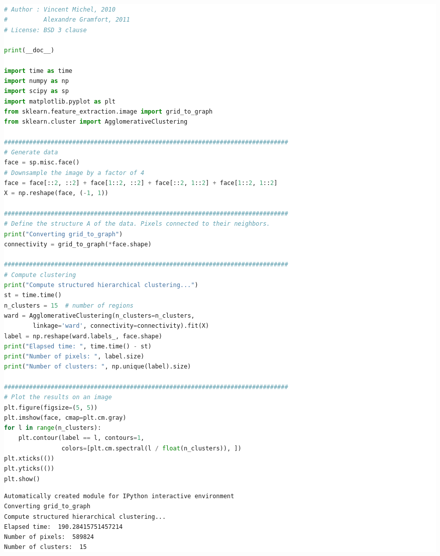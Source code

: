 

```python
# Author : Vincent Michel, 2010
#          Alexandre Gramfort, 2011
# License: BSD 3 clause

print(__doc__)

import time as time
import numpy as np
import scipy as sp
import matplotlib.pyplot as plt
from sklearn.feature_extraction.image import grid_to_graph
from sklearn.cluster import AgglomerativeClustering

###############################################################################
# Generate data
face = sp.misc.face()
# Downsample the image by a factor of 4
face = face[::2, ::2] + face[1::2, ::2] + face[::2, 1::2] + face[1::2, 1::2]
X = np.reshape(face, (-1, 1))

###############################################################################
# Define the structure A of the data. Pixels connected to their neighbors.
print("Converting grid_to_graph")
connectivity = grid_to_graph(*face.shape)

###############################################################################
# Compute clustering
print("Compute structured hierarchical clustering...")
st = time.time()
n_clusters = 15  # number of regions
ward = AgglomerativeClustering(n_clusters=n_clusters,
        linkage='ward', connectivity=connectivity).fit(X)
label = np.reshape(ward.labels_, face.shape)
print("Elapsed time: ", time.time() - st)
print("Number of pixels: ", label.size)
print("Number of clusters: ", np.unique(label).size)

###############################################################################
# Plot the results on an image
plt.figure(figsize=(5, 5))
plt.imshow(face, cmap=plt.cm.gray)
for l in range(n_clusters):
    plt.contour(label == l, contours=1,
                colors=[plt.cm.spectral(l / float(n_clusters)), ])
plt.xticks(())
plt.yticks(())
plt.show()
```

    Automatically created module for IPython interactive environment
    Converting grid_to_graph
    Compute structured hierarchical clustering...
    Elapsed time:  190.28415751457214
    Number of pixels:  589824
    Number of clusters:  15
